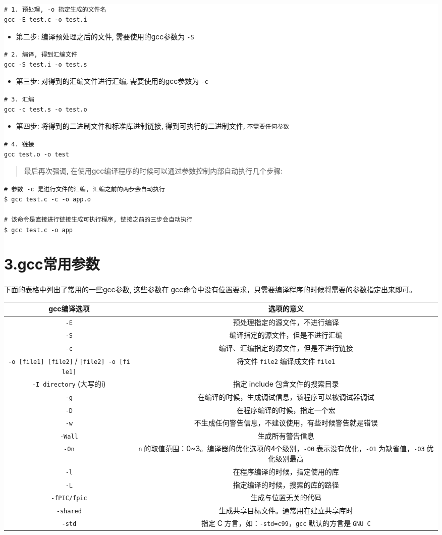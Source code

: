 ```shell
# 1. 预处理, -o 指定生成的文件名
gcc -E test.c -o test.i
```

- 第二步: 编译预处理之后的文件, 需要使用的gcc参数为 `-S`

```shell
# 2. 编译, 得到汇编文件
gcc -S test.i -o test.s
```

- 第三步: 对得到的汇编文件进行汇编, 需要使用的gcc参数为 `-c`

```shell
# 3. 汇编
gcc -c test.s -o test.o
```

- 第四步: 将得到的二进制文件和标准库进制链接, 得到可执行的二进制文件, `不需要任何参数`

```shell
# 4. 链接
gcc test.o -o test
```

> 最后再次强调, 在使用gcc编译程序的时候可以通过参数控制内部自动执行几个步骤:

```shell
# 参数 -c 是进行文件的汇编, 汇编之前的两步会自动执行
$ gcc test.c -c -o app.o

# 该命令是直接进行链接生成可执行程序, 链接之前的三步会自动执行
$ gcc test.c -o app
```

# 3.gcc常用参数

下面的表格中列出了常用的一些gcc参数, 这些参数在 gcc命令中没有位置要求，只需要编译程序的时候将需要的参数指定出来即可。

|                   gcc编译选项                   |                                                   选项的意义                                                   |
| :---------------------------------------------: | :------------------------------------------------------------------------------------------------------------: |
|                     `-E`                     |                                         预处理指定的源文件，不进行编译                                         |
|                     `-S`                     |                                        编译指定的源文件，但是不进行汇编                                        |
|                     `-c`                     |                                     编译、汇编指定的源文件，但是不进行链接                                     |
| `-o [file1] [file2]` / `[file2] -o [file1]` |                                     将文件 `file2` 编译成文件 `file1`                                     |
|           `-I directory` (大写的i)           |                                        指定 include 包含文件的搜索目录                                        |
|                     `-g`                     |                               在编译的时候，生成调试信息，该程序可以被调试器调试                               |
|                     `-D`                     |                                          在程序编译的时候，指定一个宏                                          |
|                     `-w`                     |                              不生成任何警告信息，不建议使用，有些时候警告就是错误                              |
|                    `-Wall`                    |                                                生成所有警告信息                                                |
|                     `-On`                     | `n` 的取值范围：0~3。编译器的优化选项的4个级别，`-O0` 表示没有优化，`-O1` 为缺省值，`-O3` 优化级别最高 |
|                     `-l`                     |                                         在程序编译的时候，指定使用的库                                         |
|                     `-L`                     |                                         指定编译的时候，搜索的库的路径                                         |
|                 `-fPIC/fpic`                 |                                              生成与位置无关的代码                                              |
|                   `-shared`                   |                                     生成共享目标文件。通常用在建立共享库时                                     |
|                    `-std`                    |                         指定 C 方言，如：`-std=c99`，`gcc` 默认的方言是 `GNU C`                         |
